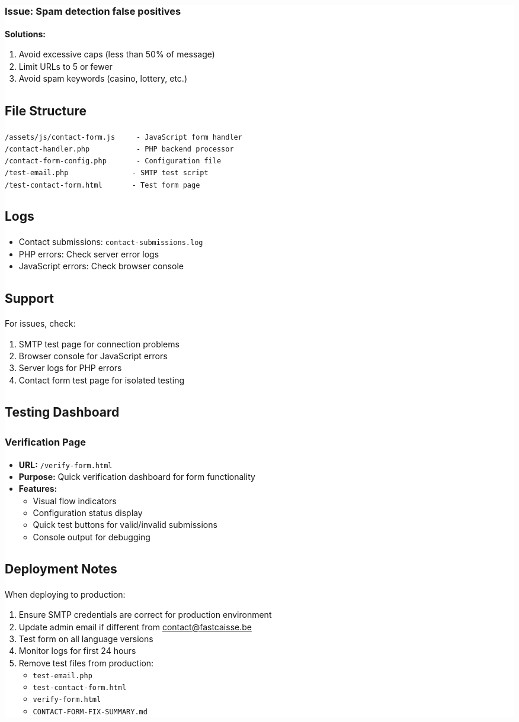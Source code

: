 ### Issue: Spam detection false positives

**Solutions:**

1. Avoid excessive caps (less than 50% of message)
2. Limit URLs to 5 or fewer
3. Avoid spam keywords (casino, lottery, etc.)

## File Structure

```
/assets/js/contact-form.js     - JavaScript form handler
/contact-handler.php           - PHP backend processor
/contact-form-config.php       - Configuration file
/test-email.php               - SMTP test script
/test-contact-form.html       - Test form page
```

## Logs

- Contact submissions: `contact-submissions.log`
- PHP errors: Check server error logs
- JavaScript errors: Check browser console

## Support

For issues, check:

1. SMTP test page for connection problems
2. Browser console for JavaScript errors
3. Server logs for PHP errors
4. Contact form test page for isolated testing

## Testing Dashboard

### Verification Page

- **URL:** `/verify-form.html`
- **Purpose:** Quick verification dashboard for form functionality
- **Features:**
  - Visual flow indicators
  - Configuration status display
  - Quick test buttons for valid/invalid submissions
  - Console output for debugging

## Deployment Notes

When deploying to production:

1. Ensure SMTP credentials are correct for production environment
2. Update admin email if different from contact@fastcaisse.be
3. Test form on all language versions
4. Monitor logs for first 24 hours
5. Remove test files from production:
   - `test-email.php`
   - `test-contact-form.html`
   - `verify-form.html`
   - `CONTACT-FORM-FIX-SUMMARY.md`
